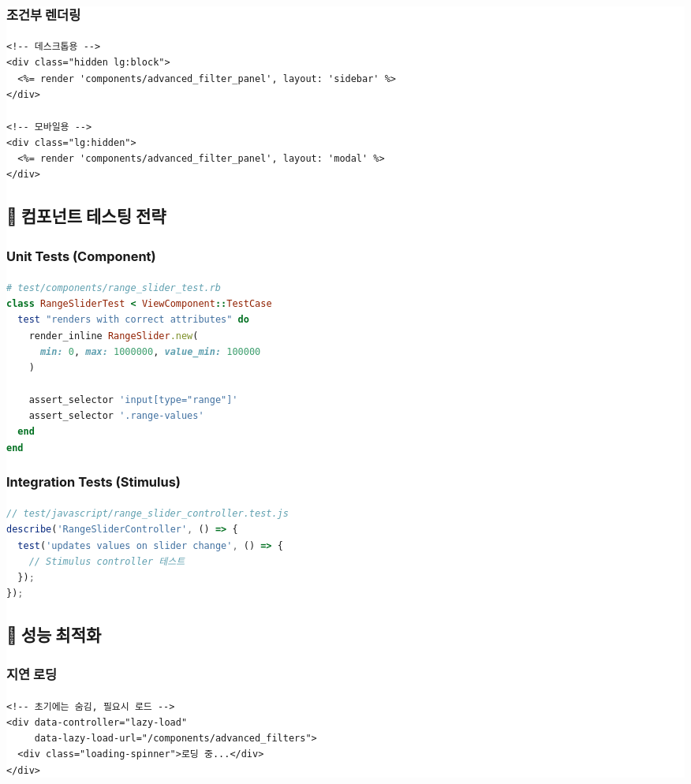 ### 조건부 렌더링
```erb
<!-- 데스크톱용 -->
<div class="hidden lg:block">
  <%= render 'components/advanced_filter_panel', layout: 'sidebar' %>
</div>

<!-- 모바일용 -->
<div class="lg:hidden">
  <%= render 'components/advanced_filter_panel', layout: 'modal' %>
</div>
```

## 🧪 컴포넌트 테스팅 전략

### Unit Tests (Component)
```ruby
# test/components/range_slider_test.rb
class RangeSliderTest < ViewComponent::TestCase
  test "renders with correct attributes" do
    render_inline RangeSlider.new(
      min: 0, max: 1000000, value_min: 100000
    )
    
    assert_selector 'input[type="range"]'
    assert_selector '.range-values'
  end
end
```

### Integration Tests (Stimulus)
```javascript  
// test/javascript/range_slider_controller.test.js
describe('RangeSliderController', () => {
  test('updates values on slider change', () => {
    // Stimulus controller 테스트
  });
});
```

## 🚀 성능 최적화

### 지연 로딩
```erb
<!-- 초기에는 숨김, 필요시 로드 -->
<div data-controller="lazy-load" 
     data-lazy-load-url="/components/advanced_filters">
  <div class="loading-spinner">로딩 중...</div>
</div>
```
